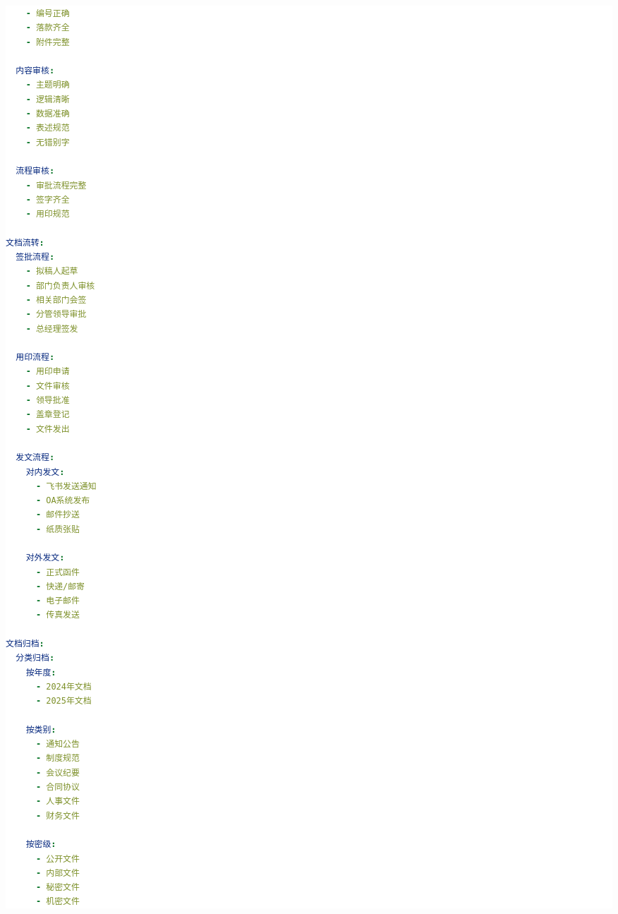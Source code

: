 ```yaml
    - 编号正确
    - 落款齐全
    - 附件完整

  内容审核:
    - 主题明确
    - 逻辑清晰
    - 数据准确
    - 表述规范
    - 无错别字

  流程审核:
    - 审批流程完整
    - 签字齐全
    - 用印规范

文档流转:
  签批流程:
    - 拟稿人起草
    - 部门负责人审核
    - 相关部门会签
    - 分管领导审批
    - 总经理签发

  用印流程:
    - 用印申请
    - 文件审核
    - 领导批准
    - 盖章登记
    - 文件发出

  发文流程:
    对内发文:
      - 飞书发送通知
      - OA系统发布
      - 邮件抄送
      - 纸质张贴

    对外发文:
      - 正式函件
      - 快递/邮寄
      - 电子邮件
      - 传真发送

文档归档:
  分类归档:
    按年度:
      - 2024年文档
      - 2025年文档

    按类别:
      - 通知公告
      - 制度规范
      - 会议纪要
      - 合同协议
      - 人事文件
      - 财务文件

    按密级:
      - 公开文件
      - 内部文件
      - 秘密文件
      - 机密文件
```